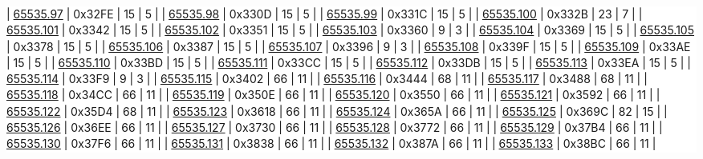 | [65535.97](#event-6553597)   | 0x32FE       |     15 |              5 |
| [65535.98](#event-6553598)   | 0x330D       |     15 |              5 |
| [65535.99](#event-6553599)   | 0x331C       |     15 |              5 |
| [65535.100](#event-65535100) | 0x332B       |     23 |              7 |
| [65535.101](#event-65535101) | 0x3342       |     15 |              5 |
| [65535.102](#event-65535102) | 0x3351       |     15 |              5 |
| [65535.103](#event-65535103) | 0x3360       |      9 |              3 |
| [65535.104](#event-65535104) | 0x3369       |     15 |              5 |
| [65535.105](#event-65535105) | 0x3378       |     15 |              5 |
| [65535.106](#event-65535106) | 0x3387       |     15 |              5 |
| [65535.107](#event-65535107) | 0x3396       |      9 |              3 |
| [65535.108](#event-65535108) | 0x339F       |     15 |              5 |
| [65535.109](#event-65535109) | 0x33AE       |     15 |              5 |
| [65535.110](#event-65535110) | 0x33BD       |     15 |              5 |
| [65535.111](#event-65535111) | 0x33CC       |     15 |              5 |
| [65535.112](#event-65535112) | 0x33DB       |     15 |              5 |
| [65535.113](#event-65535113) | 0x33EA       |     15 |              5 |
| [65535.114](#event-65535114) | 0x33F9       |      9 |              3 |
| [65535.115](#event-65535115) | 0x3402       |     66 |             11 |
| [65535.116](#event-65535116) | 0x3444       |     68 |             11 |
| [65535.117](#event-65535117) | 0x3488       |     68 |             11 |
| [65535.118](#event-65535118) | 0x34CC       |     66 |             11 |
| [65535.119](#event-65535119) | 0x350E       |     66 |             11 |
| [65535.120](#event-65535120) | 0x3550       |     66 |             11 |
| [65535.121](#event-65535121) | 0x3592       |     66 |             11 |
| [65535.122](#event-65535122) | 0x35D4       |     68 |             11 |
| [65535.123](#event-65535123) | 0x3618       |     66 |             11 |
| [65535.124](#event-65535124) | 0x365A       |     66 |             11 |
| [65535.125](#event-65535125) | 0x369C       |     82 |             15 |
| [65535.126](#event-65535126) | 0x36EE       |     66 |             11 |
| [65535.127](#event-65535127) | 0x3730       |     66 |             11 |
| [65535.128](#event-65535128) | 0x3772       |     66 |             11 |
| [65535.129](#event-65535129) | 0x37B4       |     66 |             11 |
| [65535.130](#event-65535130) | 0x37F6       |     66 |             11 |
| [65535.131](#event-65535131) | 0x3838       |     66 |             11 |
| [65535.132](#event-65535132) | 0x387A       |     66 |             11 |
| [65535.133](#event-65535133) | 0x38BC       |     66 |             11 |